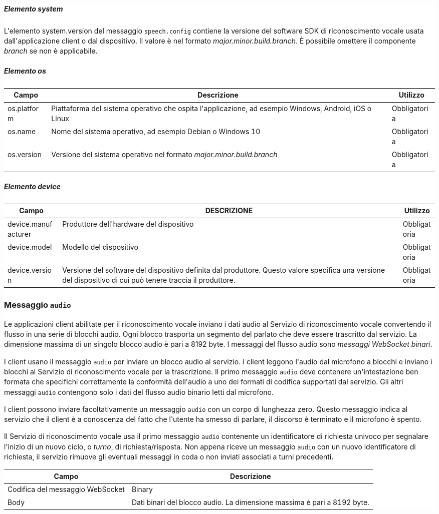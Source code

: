 ##### <a name="system-element"></a>Elemento system

L'elemento system.version del messaggio `speech.config` contiene la versione del software SDK di riconoscimento vocale usata dall'applicazione client o dal dispositivo. Il valore è nel formato *major.minor.build.branch*. È possibile omettere il componente *branch* se non è applicabile.

##### <a name="os-element"></a>Elemento os

| Campo | Descrizione | Utilizzo |
|-|-|-|
| os.platform | Piattaforma del sistema operativo che ospita l'applicazione, ad esempio Windows, Android, iOS o Linux |Obbligatoria |
| os.name | Nome del sistema operativo, ad esempio Debian o Windows 10 | Obbligatoria |
| os.version | Versione del sistema operativo nel formato *major.minor.build.branch* | Obbligatoria |

##### <a name="device-element"></a>Elemento device

| Campo | DESCRIZIONE | Utilizzo |
|-|-|-|
| device.manufacturer | Produttore dell'hardware del dispositivo | Obbligatoria |
| device.model | Modello del dispositivo | Obbligatoria |
| device.version | Versione del software del dispositivo definita dal produttore. Questo valore specifica una versione del dispositivo di cui può tenere traccia il produttore. | Obbligatoria |

### <a name="message-audio"></a>Messaggio `audio`

Le applicazioni client abilitate per il riconoscimento vocale inviano i dati audio al Servizio di riconoscimento vocale convertendo il flusso in una serie di blocchi audio. Ogni blocco trasporta un segmento del parlato che deve essere trascritto dal servizio. La dimensione massima di un singolo blocco audio è pari a 8192 byte. I messaggi del flusso audio sono *messaggi WebSocket binari*.

I client usano il messaggio `audio` per inviare un blocco audio al servizio. I client leggono l'audio dal microfono a blocchi e inviano i blocchi al Servizio di riconoscimento vocale per la trascrizione. Il primo messaggio `audio` deve contenere un'intestazione ben formata che specifichi correttamente la conformità dell'audio a uno dei formati di codifica supportati dal servizio. Gli altri messaggi `audio` contengono solo i dati del flusso audio binario letti dal microfono.

I client possono inviare facoltativamente un messaggio `audio` con un corpo di lunghezza zero. Questo messaggio indica al servizio che il client è a conoscenza del fatto che l'utente ha smesso di parlare, il discorso è terminato e il microfono è spento.

Il Servizio di riconoscimento vocale usa il primo messaggio `audio` contenente un identificatore di richiesta univoco per segnalare l'inizio di un nuovo ciclo, o *turno*, di richiesta/risposta. Non appena riceve un messaggio `audio` con un nuovo identificatore di richiesta, il servizio rimuove gli eventuali messaggi in coda o non inviati associati a turni precedenti.

| Campo | Descrizione |
|-------------|----------------|
| Codifica del messaggio WebSocket | Binary |
| Body | Dati binari del blocco audio. La dimensione massima è pari a 8192 byte. |
